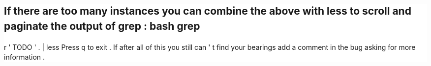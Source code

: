 If
there
are
too
many
instances
you
can
combine
the
above
with
less
to
scroll
and
paginate
the
output
of
grep
:
bash
grep
-
r
'
TODO
'
.
|
less
Press
q
to
exit
.
If
after
all
of
this
you
still
can
'
t
find
your
bearings
add
a
comment
in
the
bug
asking
for
more
information
.
#
#
